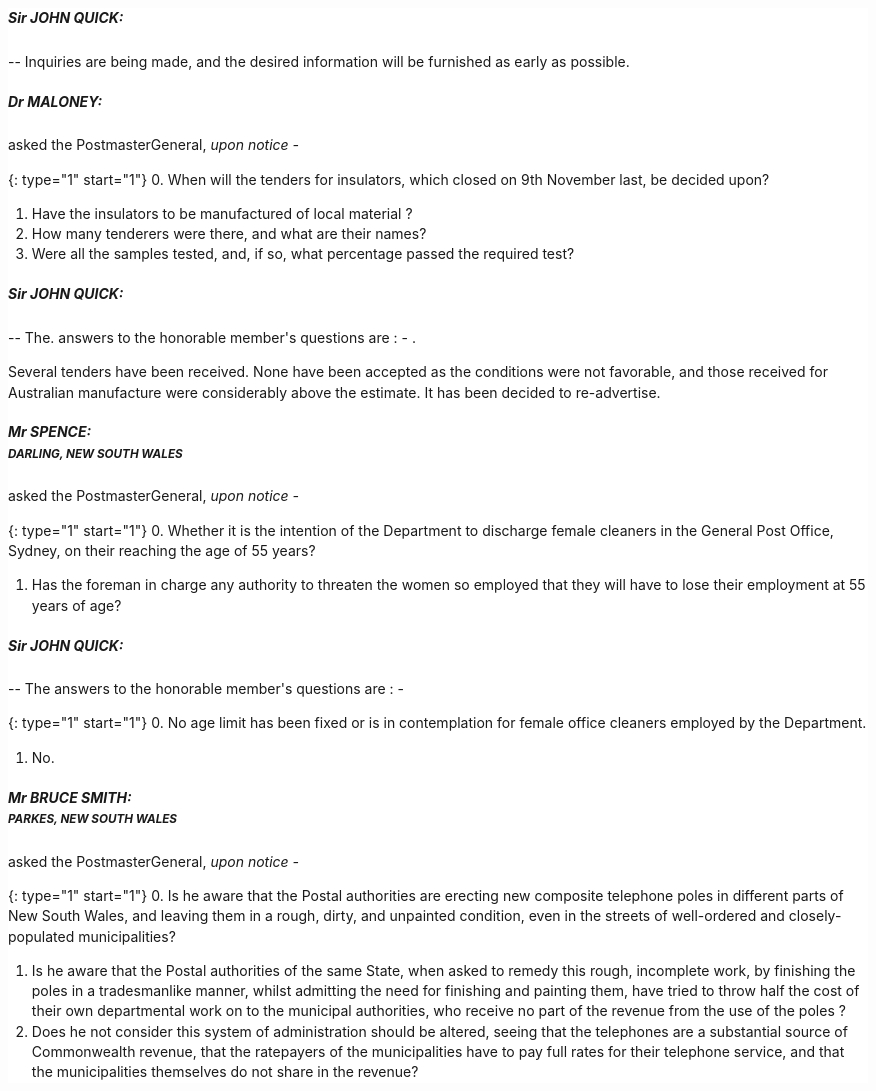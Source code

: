 ##### Sir JOHN QUICK:

-- Inquiries are being made, and the desired information will be furnished as early as possible. 

##### Dr MALONEY:

asked the PostmasterGeneral,  *upon notice -* 

{: type="1" start="1"}
0. When will the tenders for insulators, which closed on 9th November last, be decided upon? 
1. Have the insulators to be manufactured of local material ? 
2. How many tenderers were there, and what are their names? 
3. Were all the samples tested, and, if so, what percentage passed the required test? 

##### Sir JOHN QUICK:

-- The. answers to the honorable member's questions are : - . 

Several tenders have been received. None have been accepted as the conditions were not favorable, and those received for Australian manufacture were considerably above the estimate. It has been decided to re-advertise. 

##### Mr SPENCE:<br><small class="text-muted">DARLING, NEW SOUTH WALES</small>

asked the PostmasterGeneral,  *upon notice -* 

{: type="1" start="1"}
0. Whether it is the intention of the Department to discharge female cleaners in the General Post Office, Sydney, on their reaching the age of 55 years? 
1. Has the foreman in charge any authority to threaten the women so employed that they will have to lose their employment at 55 years of age? 

##### Sir JOHN QUICK:

-- The answers to the honorable member's questions are :  - 

{: type="1" start="1"}
0. No age limit has been fixed or is in contemplation for female office cleaners employed by the Department. 
1. No. 

##### Mr BRUCE SMITH:<br><small class="text-muted">PARKES, NEW SOUTH WALES</small>

asked the PostmasterGeneral,  *upon notice -* 

{: type="1" start="1"}
0. Is he aware that the Postal authorities are erecting new composite telephone poles in different parts of New South Wales, and leaving them in a rough, dirty, and unpainted condition, even in the streets of well-ordered and closely-populated municipalities? 
1. Is he aware that the Postal authorities of the same State, when asked to remedy this rough, incomplete work, by finishing the poles in a tradesmanlike manner, whilst admitting the need for finishing and painting them, have tried to throw half the cost of their own departmental work on to the municipal authorities, who receive no part of the revenue from the use of the poles ? 
2. Does he not consider this system of administration should be altered, seeing that the telephones are a substantial source of Commonwealth revenue, that the ratepayers of the municipalities have to pay full rates for their telephone service, and that the municipalities themselves do not share in the revenue? 
